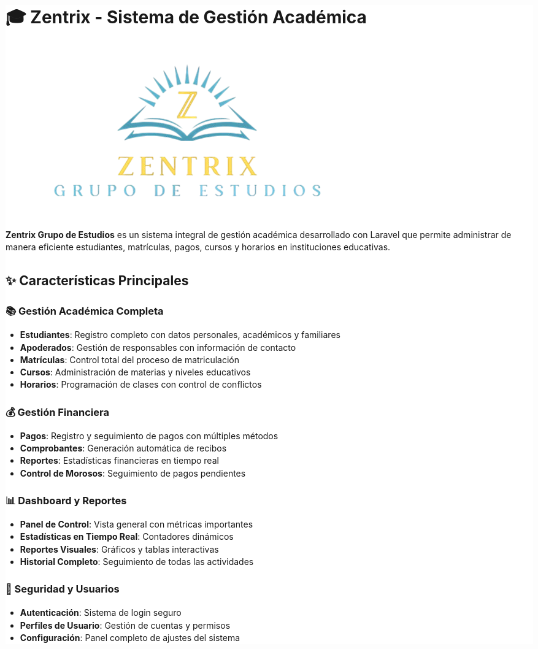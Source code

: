# 🎓 Zentrix - Sistema de Gestión Académica

![Zentrix Logo](public/images/zentrix-logo.png)

**Zentrix Grupo de Estudios** es un sistema integral de gestión académica desarrollado con Laravel que permite administrar de manera eficiente estudiantes, matrículas, pagos, cursos y horarios en instituciones educativas.

## ✨ Características Principales

### 📚 Gestión Académica Completa
- **Estudiantes**: Registro completo con datos personales, académicos y familiares
- **Apoderados**: Gestión de responsables con información de contacto
- **Matrículas**: Control total del proceso de matriculación
- **Cursos**: Administración de materias y niveles educativos
- **Horarios**: Programación de clases con control de conflictos

### 💰 Gestión Financiera
- **Pagos**: Registro y seguimiento de pagos con múltiples métodos
- **Comprobantes**: Generación automática de recibos
- **Reportes**: Estadísticas financieras en tiempo real
- **Control de Morosos**: Seguimiento de pagos pendientes

### 📊 Dashboard y Reportes
- **Panel de Control**: Vista general con métricas importantes
- **Estadísticas en Tiempo Real**: Contadores dinámicos
- **Reportes Visuales**: Gráficos y tablas interactivas
- **Historial Completo**: Seguimiento de todas las actividades

### 🔐 Seguridad y Usuarios
- **Autenticación**: Sistema de login seguro
- **Perfiles de Usuario**: Gestión de cuentas y permisos
- **Configuración**: Panel completo de ajustes del sistema
